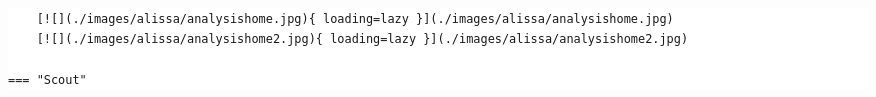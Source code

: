         [![](./images/alissa/analysishome.jpg){ loading=lazy }](./images/alissa/analysishome.jpg)
        [![](./images/alissa/analysishome2.jpg){ loading=lazy }](./images/alissa/analysishome2.jpg)

    === "Scout"
